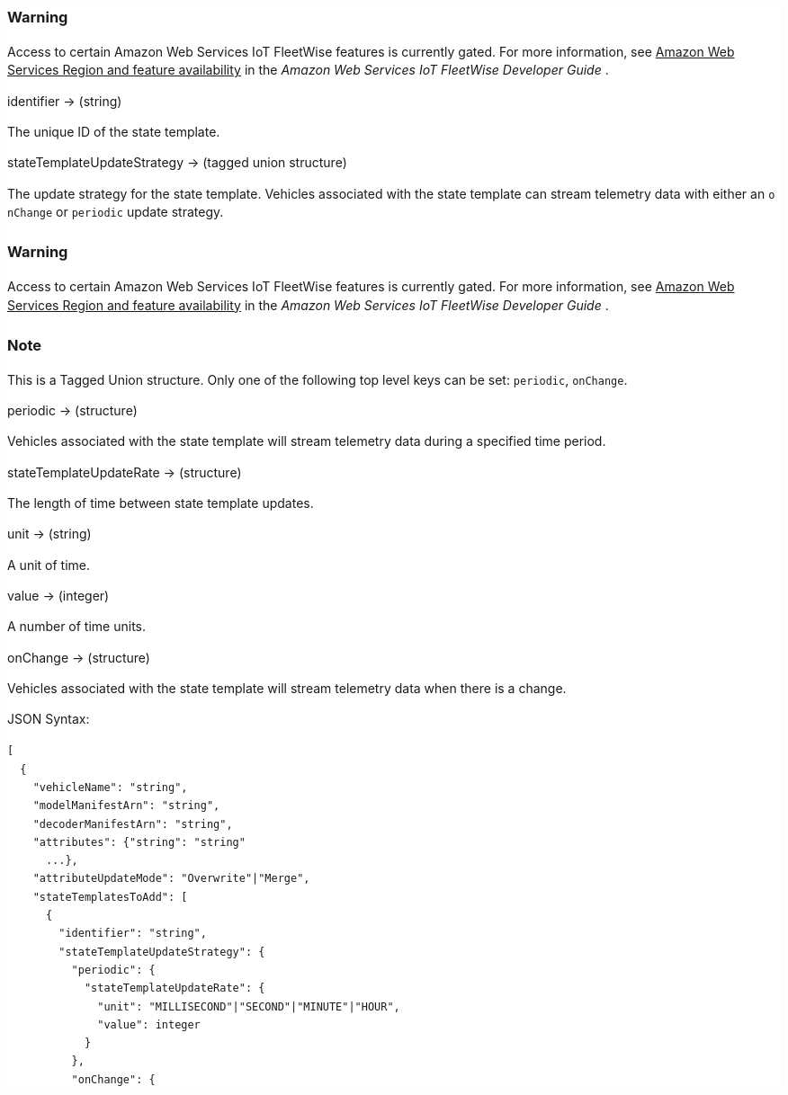 ### Warning

Access to certain Amazon Web Services IoT FleetWise features is currently gated. For more information, see [Amazon Web Services Region and feature availability](https://docs.aws.amazon.com/iot-fleetwise/latest/developerguide/fleetwise-regions.html) in the *Amazon Web Services IoT FleetWise Developer Guide* .

identifier -> (string)

The unique ID of the state template.

stateTemplateUpdateStrategy -> (tagged union structure)

The update strategy for the state template. Vehicles associated with the state template can stream telemetry data with either an `onChange` or `periodic` update strategy.

### Warning

Access to certain Amazon Web Services IoT FleetWise features is currently gated. For more information, see [Amazon Web Services Region and feature availability](https://docs.aws.amazon.com/iot-fleetwise/latest/developerguide/fleetwise-regions.html) in the *Amazon Web Services IoT FleetWise Developer Guide* .

### Note

This is a Tagged Union structure. Only one of the following top level keys can be set: `periodic`, `onChange`.

periodic -> (structure)

Vehicles associated with the state template will stream telemetry data during a specified time period.

stateTemplateUpdateRate -> (structure)

The length of time between state template updates.

unit -> (string)

A unit of time.

value -> (integer)

A number of time units.

onChange -> (structure)

Vehicles associated with the state template will stream telemetry data when there is a change.

JSON Syntax:

```
[
  {
    "vehicleName": "string",
    "modelManifestArn": "string",
    "decoderManifestArn": "string",
    "attributes": {"string": "string"
      ...},
    "attributeUpdateMode": "Overwrite"|"Merge",
    "stateTemplatesToAdd": [
      {
        "identifier": "string",
        "stateTemplateUpdateStrategy": {
          "periodic": {
            "stateTemplateUpdateRate": {
              "unit": "MILLISECOND"|"SECOND"|"MINUTE"|"HOUR",
              "value": integer
            }
          },
          "onChange": {
```